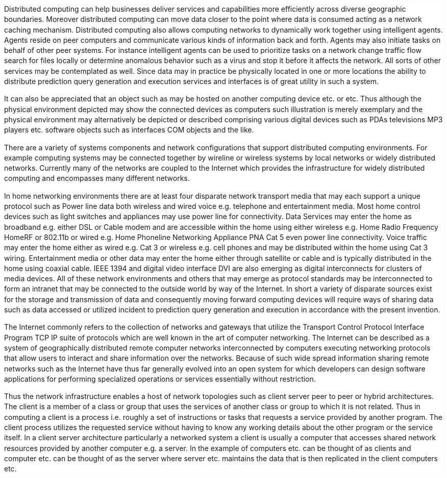 Distributed computing can help businesses deliver services and capabilities more efficiently across diverse geographic boundaries. Moreover distributed computing can move data closer to the point where data is consumed acting as a network caching mechanism. Distributed computing also allows computing networks to dynamically work together using intelligent agents. Agents reside on peer computers and communicate various kinds of information back and forth. Agents may also initiate tasks on behalf of other peer systems. For instance intelligent agents can be used to prioritize tasks on a network change traffic flow search for files locally or determine anomalous behavior such as a virus and stop it before it affects the network. All sorts of other services may be contemplated as well. Since data may in practice be physically located in one or more locations the ability to distribute prediction query generation and execution services and interfaces is of great utility in such a system.

It can also be appreciated that an object such as may be hosted on another computing device etc. or etc. Thus although the physical environment depicted may show the connected devices as computers such illustration is merely exemplary and the physical environment may alternatively be depicted or described comprising various digital devices such as PDAs televisions MP3 players etc. software objects such as interfaces COM objects and the like.

There are a variety of systems components and network configurations that support distributed computing environments. For example computing systems may be connected together by wireline or wireless systems by local networks or widely distributed networks. Currently many of the networks are coupled to the Internet which provides the infrastructure for widely distributed computing and encompasses many different networks.

In home networking environments there are at least four disparate network transport media that may each support a unique protocol such as Power line data both wireless and wired voice e.g. telephone and entertainment media. Most home control devices such as light switches and appliances may use power line for connectivity. Data Services may enter the home as broadband e.g. either DSL or Cable modem and are accessible within the home using either wireless e.g. Home Radio Frequency HomeRF or 802.11b or wired e.g. Home Phoneline Networking Appliance PNA Cat 5 even power line connectivity. Voice traffic may enter the home either as wired e.g. Cat 3 or wireless e.g. cell phones and may be distributed within the home using Cat 3 wiring. Entertainment media or other data may enter the home either through satellite or cable and is typically distributed in the home using coaxial cable. IEEE 1394 and digital video interface DVI are also emerging as digital interconnects for clusters of media devices. All of these network environments and others that may emerge as protocol standards may be interconnected to form an intranet that may be connected to the outside world by way of the Internet. In short a variety of disparate sources exist for the storage and transmission of data and consequently moving forward computing devices will require ways of sharing data such as data accessed or utilized incident to prediction query generation and execution in accordance with the present invention.

The Internet commonly refers to the collection of networks and gateways that utilize the Transport Control Protocol Interface Program TCP IP suite of protocols which are well known in the art of computer networking. The Internet can be described as a system of geographically distributed remote computer networks interconnected by computers executing networking protocols that allow users to interact and share information over the networks. Because of such wide spread information sharing remote networks such as the Internet have thus far generally evolved into an open system for which developers can design software applications for performing specialized operations or services essentially without restriction.

Thus the network infrastructure enables a host of network topologies such as client server peer to peer or hybrid architectures. The client is a member of a class or group that uses the services of another class or group to which it is not related. Thus in computing a client is a process i.e. roughly a set of instructions or tasks that requests a service provided by another program. The client process utilizes the requested service without having to know any working details about the other program or the service itself. In a client server architecture particularly a networked system a client is usually a computer that accesses shared network resources provided by another computer e.g. a server. In the example of computers etc. can be thought of as clients and computer etc. can be thought of as the server where server etc. maintains the data that is then replicated in the client computers etc.
